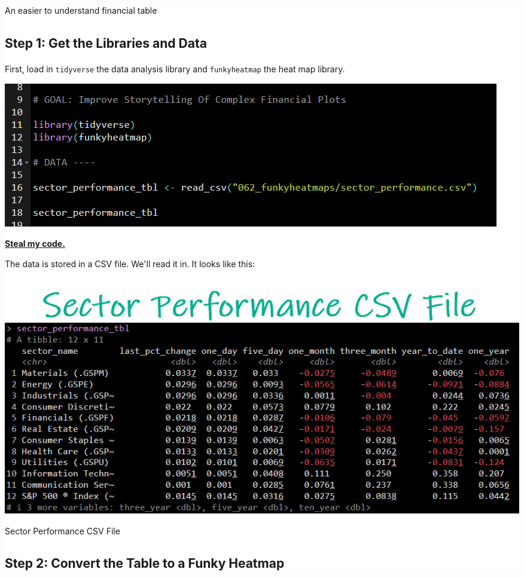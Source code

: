 <p class="text-center date">An easier to understand financial table</p>

## Step 1: Get the Libraries and Data

First, load in `tidyverse` the data analysis library and `funkyheatmap` the heat map library. 

![Libraries and Data](/assets/062_code_1_libraries.jpg)

<p class='text-center date'> <a href='https://learn.business-science.io/r-tips-newsletter' target ='_blank'><strong>Steal my code.</strong></a> </p>

The data is stored in a CSV file. We'll read it in. It looks like this:

![Sector Performance CSV File](/assets/062_code_2_data.jpg)


<p class="text-center date">Sector Performance CSV File</p>


## Step 2: Convert the Table to a Funky Heatmap
